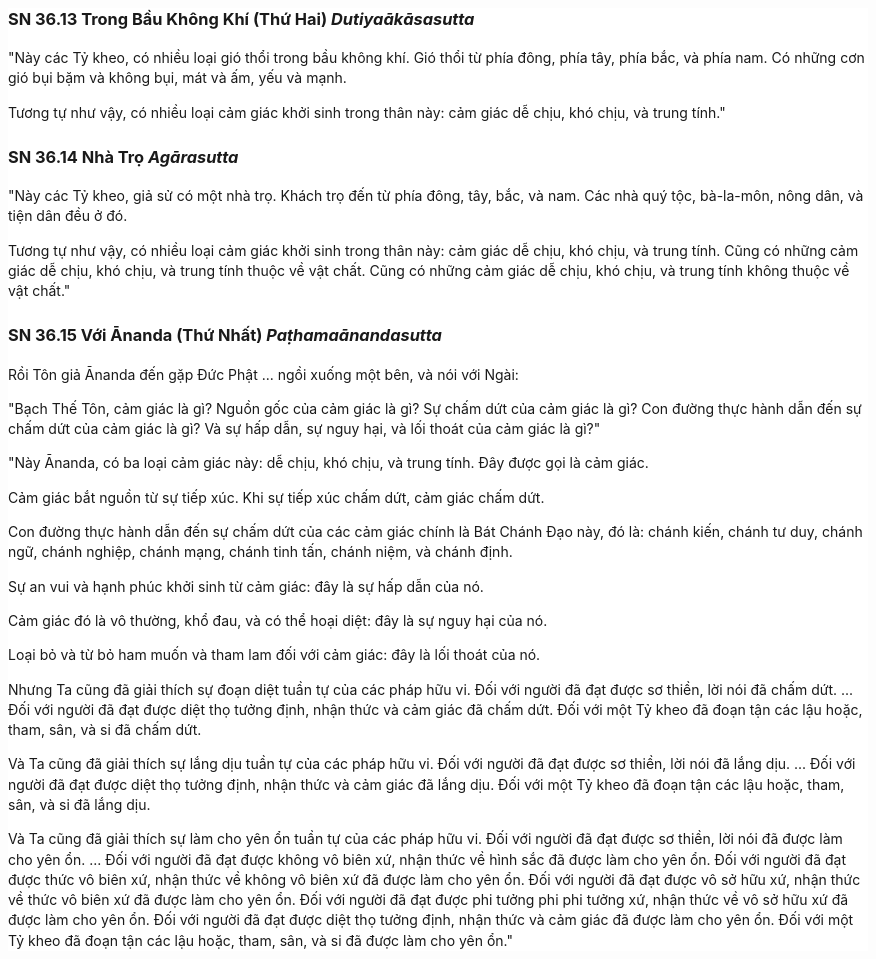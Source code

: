 
### SN 36.13 Trong Bầu Không Khí (Thứ Hai) *Dutiyaākāsasutta*

"Này các Tỷ kheo, có nhiều loại gió thổi trong bầu không khí. Gió thổi từ phía đông, phía tây, phía bắc, và phía nam. Có những cơn gió bụi bặm và không bụi, mát và ấm, yếu và mạnh.

Tương tự như vậy, có nhiều loại cảm giác khởi sinh trong thân này: cảm giác dễ chịu, khó chịu, và trung tính."


### SN 36.14 Nhà Trọ *Agārasutta*

"Này các Tỷ kheo, giả sử có một nhà trọ. Khách trọ đến từ phía đông, tây, bắc, và nam. Các nhà quý tộc, bà-la-môn, nông dân, và tiện dân đều ở đó.

Tương tự như vậy, có nhiều loại cảm giác khởi sinh trong thân này: cảm giác dễ chịu, khó chịu, và trung tính. Cũng có những cảm giác dễ chịu, khó chịu, và trung tính thuộc về vật chất. Cũng có những cảm giác dễ chịu, khó chịu, và trung tính không thuộc về vật chất."


### SN 36.15 Với Ānanda (Thứ Nhất) *Paṭhamaānandasutta*

Rồi Tôn giả Ānanda đến gặp Đức Phật ... ngồi xuống một bên, và nói với Ngài:

"Bạch Thế Tôn, cảm giác là gì? Nguồn gốc của cảm giác là gì? Sự chấm dứt của cảm giác là gì? Con đường thực hành dẫn đến sự chấm dứt của cảm giác là gì? Và sự hấp dẫn, sự nguy hại, và lối thoát của cảm giác là gì?"

"Này Ānanda, có ba loại cảm giác này: dễ chịu, khó chịu, và trung tính. Đây được gọi là cảm giác.

Cảm giác bắt nguồn từ sự tiếp xúc. Khi sự tiếp xúc chấm dứt, cảm giác chấm dứt.

Con đường thực hành dẫn đến sự chấm dứt của các cảm giác chính là Bát Chánh Đạo này, đó là: chánh kiến, chánh tư duy, chánh ngữ, chánh nghiệp, chánh mạng, chánh tinh tấn, chánh niệm, và chánh định.

Sự an vui và hạnh phúc khởi sinh từ cảm giác: đây là sự hấp dẫn của nó.

Cảm giác đó là vô thường, khổ đau, và có thể hoại diệt: đây là sự nguy hại của nó.

Loại bỏ và từ bỏ ham muốn và tham lam đối với cảm giác: đây là lối thoát của nó.

Nhưng Ta cũng đã giải thích sự đoạn diệt tuần tự của các pháp hữu vi. Đối với người đã đạt được sơ thiền, lời nói đã chấm dứt. ... Đối với người đã đạt được diệt thọ tưởng định, nhận thức và cảm giác đã chấm dứt. Đối với một Tỷ kheo đã đoạn tận các lậu hoặc, tham, sân, và si đã chấm dứt.

Và Ta cũng đã giải thích sự lắng dịu tuần tự của các pháp hữu vi. Đối với người đã đạt được sơ thiền, lời nói đã lắng dịu. ... Đối với người đã đạt được diệt thọ tưởng định, nhận thức và cảm giác đã lắng dịu. Đối với một Tỷ kheo đã đoạn tận các lậu hoặc, tham, sân, và si đã lắng dịu.

Và Ta cũng đã giải thích sự làm cho yên ổn tuần tự của các pháp hữu vi. Đối với người đã đạt được sơ thiền, lời nói đã được làm cho yên ổn. ... Đối với người đã đạt được không vô biên xứ, nhận thức về hình sắc đã được làm cho yên ổn. Đối với người đã đạt được thức vô biên xứ, nhận thức về không vô biên xứ đã được làm cho yên ổn. Đối với người đã đạt được vô sở hữu xứ, nhận thức về thức vô biên xứ đã được làm cho yên ổn. Đối với người đã đạt được phi tưởng phi phi tưởng xứ, nhận thức về vô sở hữu xứ đã được làm cho yên ổn. Đối với người đã đạt được diệt thọ tưởng định, nhận thức và cảm giác đã được làm cho yên ổn. Đối với một Tỷ kheo đã đoạn tận các lậu hoặc, tham, sân, và si đã được làm cho yên ổn."
